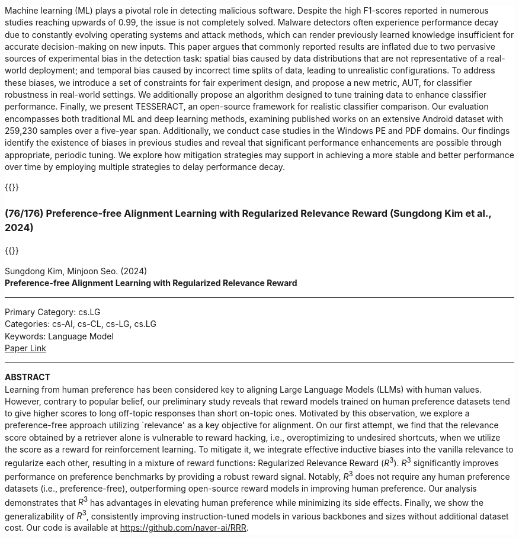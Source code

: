 Machine learning (ML) plays a pivotal role in detecting malicious software. Despite the high F1-scores reported in numerous studies reaching upwards of 0.99, the issue is not completely solved. Malware detectors often experience performance decay due to constantly evolving operating systems and attack methods, which can render previously learned knowledge insufficient for accurate decision-making on new inputs. This paper argues that commonly reported results are inflated due to two pervasive sources of experimental bias in the detection task: spatial bias caused by data distributions that are not representative of a real-world deployment; and temporal bias caused by incorrect time splits of data, leading to unrealistic configurations. To address these biases, we introduce a set of constraints for fair experiment design, and propose a new metric, AUT, for classifier robustness in real-world settings. We additionally propose an algorithm designed to tune training data to enhance classifier performance. Finally, we present TESSERACT, an open-source framework for realistic classifier comparison. Our evaluation encompasses both traditional ML and deep learning methods, examining published works on an extensive Android dataset with 259,230 samples over a five-year span. Additionally, we conduct case studies in the Windows PE and PDF domains. Our findings identify the existence of biases in previous studies and reveal that significant performance enhancements are possible through appropriate, periodic tuning. We explore how mitigation strategies may support in achieving a more stable and better performance over time by employing multiple strategies to delay performance decay.

{{</citation>}}


### (76/176) Preference-free Alignment Learning with Regularized Relevance Reward (Sungdong Kim et al., 2024)

{{<citation>}}

Sungdong Kim, Minjoon Seo. (2024)  
**Preference-free Alignment Learning with Regularized Relevance Reward**  

---
Primary Category: cs.LG  
Categories: cs-AI, cs-CL, cs-LG, cs.LG  
Keywords: Language Model  
[Paper Link](http://arxiv.org/abs/2402.03469v1)  

---


**ABSTRACT**  
Learning from human preference has been considered key to aligning Large Language Models (LLMs) with human values. However, contrary to popular belief, our preliminary study reveals that reward models trained on human preference datasets tend to give higher scores to long off-topic responses than short on-topic ones. Motivated by this observation, we explore a preference-free approach utilizing `relevance' as a key objective for alignment. On our first attempt, we find that the relevance score obtained by a retriever alone is vulnerable to reward hacking, i.e., overoptimizing to undesired shortcuts, when we utilize the score as a reward for reinforcement learning. To mitigate it, we integrate effective inductive biases into the vanilla relevance to regularize each other, resulting in a mixture of reward functions: Regularized Relevance Reward ($R^3$). $R^3$ significantly improves performance on preference benchmarks by providing a robust reward signal. Notably, $R^3$ does not require any human preference datasets (i.e., preference-free), outperforming open-source reward models in improving human preference. Our analysis demonstrates that $R^3$ has advantages in elevating human preference while minimizing its side effects. Finally, we show the generalizability of $R^3$, consistently improving instruction-tuned models in various backbones and sizes without additional dataset cost. Our code is available at https://github.com/naver-ai/RRR.
